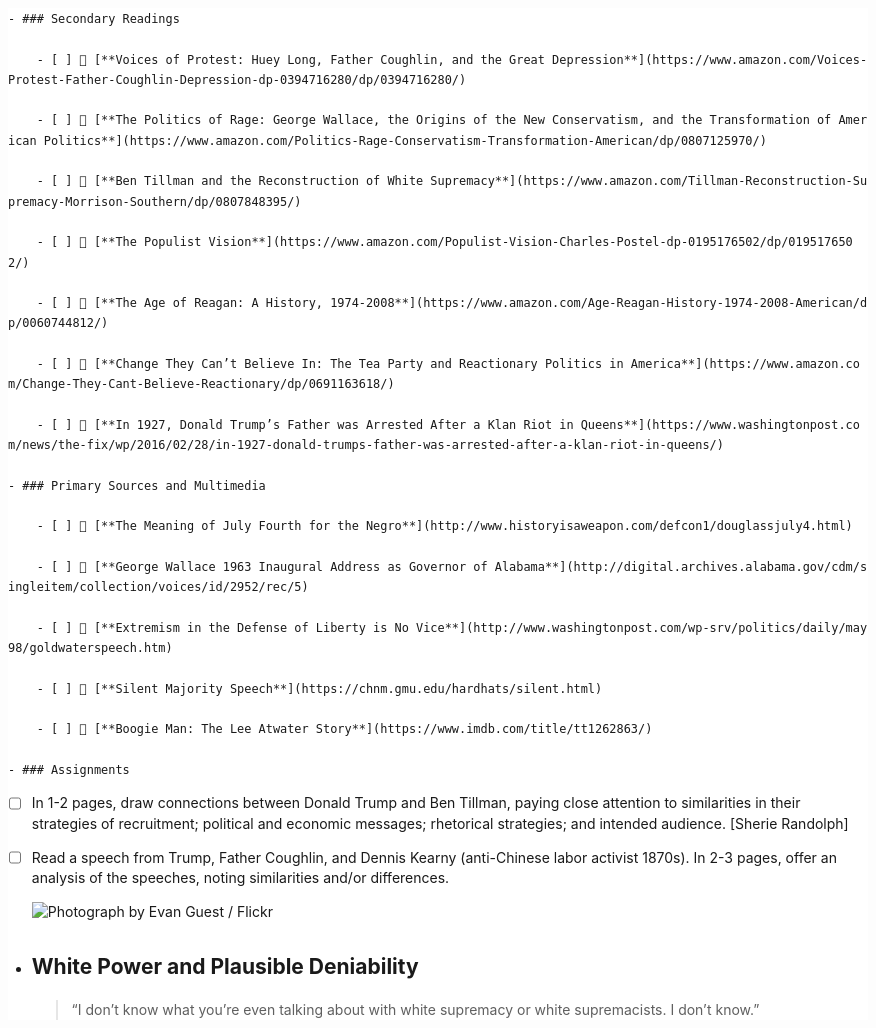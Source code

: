 
    - ### Secondary Readings

        - [ ] 📖 [**Voices of Protest: Huey Long, Father Coughlin, and the Great Depression**](https://www.amazon.com/Voices-Protest-Father-Coughlin-Depression-dp-0394716280/dp/0394716280/)

        - [ ] 📖 [**The Politics of Rage: George Wallace, the Origins of the New Conservatism, and the Transformation of American Politics**](https://www.amazon.com/Politics-Rage-Conservatism-Transformation-American/dp/0807125970/)

        - [ ] 📖 [**Ben Tillman and the Reconstruction of White Supremacy**](https://www.amazon.com/Tillman-Reconstruction-Supremacy-Morrison-Southern/dp/0807848395/)

        - [ ] 📖 [**The Populist Vision**](https://www.amazon.com/Populist-Vision-Charles-Postel-dp-0195176502/dp/0195176502/)

        - [ ] 📖 [**The Age of Reagan: A History, 1974-2008**](https://www.amazon.com/Age-Reagan-History-1974-2008-American/dp/0060744812/)

        - [ ] 📖 [**Change They Can’t Believe In: The Tea Party and Reactionary Politics in America**](https://www.amazon.com/Change-They-Cant-Believe-Reactionary/dp/0691163618/)

        - [ ] 📝 [**In 1927, Donald Trump’s Father was Arrested After a Klan Riot in Queens**](https://www.washingtonpost.com/news/the-fix/wp/2016/02/28/in-1927-donald-trumps-father-was-arrested-after-a-klan-riot-in-queens/)

    - ### Primary Sources and Multimedia

        - [ ] 📝 [**The Meaning of July Fourth for the Negro**](http://www.historyisaweapon.com/defcon1/douglassjuly4.html)

        - [ ] 📝 [**George Wallace 1963 Inaugural Address as Governor of Alabama**](http://digital.archives.alabama.gov/cdm/singleitem/collection/voices/id/2952/rec/5)

        - [ ] 📝 [**Extremism in the Defense of Liberty is No Vice**](http://www.washingtonpost.com/wp-srv/politics/daily/may98/goldwaterspeech.htm)

        - [ ] 📝 [**Silent Majority Speech**](https://chnm.gmu.edu/hardhats/silent.html)

        - [ ] 🎥 [**Boogie Man: The Lee Atwater Story**](https://www.imdb.com/title/tt1262863/)

    - ### Assignments

        

- [ ] In 1-2 pages, draw connections between Donald Trump and Ben Tillman, paying close attention to similarities in their strategies of recruitment; political and economic messages; rhetorical strategies; and intended audience. [Sherie Randolph] 

        

- [ ] Read a speech from Trump, Father Coughlin, and Dennis Kearny (anti-Chinese labor activist 1870s). In 2-3 pages, offer an analysis of the speeches, noting similarities and/or differences. 

    ![Photograph by Evan Guest / Flickr](https://www.publicbooks.org/wp-content/uploads/2016/06/870e94fa-7733-4fd3-83c8-b5d6cace4b97.jpg)
 

- ## White Power and Plausible Deniability

    > “I don’t know what you’re even talking about with white supremacy or white supremacists. I don’t know.”
